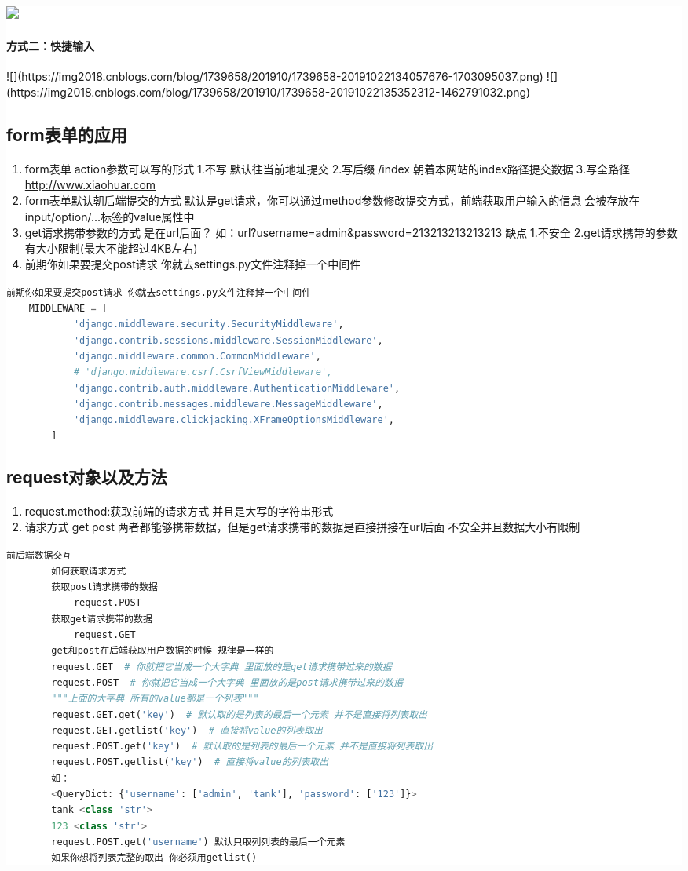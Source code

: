 ![](https://img2018.cnblogs.com/blog/1739658/201910/1739658-20191022135649942-122185915.png)

<h4>方式二：快捷输入</h4>
![](https://img2018.cnblogs.com/blog/1739658/201910/1739658-20191022134057676-1703095037.png)
![](https://img2018.cnblogs.com/blog/1739658/201910/1739658-20191022135352312-1462791032.png)

## form表单的应用

1. form表单 action参数可以写的形式
       1.不写 默认往当前地址提交
       2.写后缀 /index  朝着本网站的index路径提交数据
       3.写全路径  http://www.xiaohuar.com
2. form表单默认朝后端提交的方式 默认是get请求，你可以通过method参数修改提交方式，前端获取用户输入的信息 会被存放在input/option/...标签的value属性中
3. get请求携带参数的方式 是在url后面？
       如：url?username=admin&password=213213213213213
       缺点
           1.不安全
           2.get请求携带的参数有大小限制(最大不能超过4KB左右)
4. 前期你如果要提交post请求 你就去settings.py文件注释掉一个中间件

```python
前期你如果要提交post请求 你就去settings.py文件注释掉一个中间件
    MIDDLEWARE = [
            'django.middleware.security.SecurityMiddleware',
            'django.contrib.sessions.middleware.SessionMiddleware',
            'django.middleware.common.CommonMiddleware',
            # 'django.middleware.csrf.CsrfViewMiddleware',
            'django.contrib.auth.middleware.AuthenticationMiddleware',
            'django.contrib.messages.middleware.MessageMiddleware',
            'django.middleware.clickjacking.XFrameOptionsMiddleware',
        ]
```



## request对象以及方法

1. request.method:获取前端的请求方式  并且是大写的字符串形式
2. 请求方式
       get
       post
       两者都能够携带数据，但是get请求携带的数据是直接拼接在url后面 不安全并且数据大小有限制

```python
前后端数据交互
        如何获取请求方式
        获取post请求携带的数据
            request.POST
        获取get请求携带的数据
            request.GET
        get和post在后端获取用户数据的时候 规律是一样的
        request.GET  # 你就把它当成一个大字典 里面放的是get请求携带过来的数据
        request.POST  # 你就把它当成一个大字典 里面放的是post请求携带过来的数据
        """上面的大字典 所有的value都是一个列表"""
        request.GET.get('key')  # 默认取的是列表的最后一个元素 并不是直接将列表取出
        request.GET.getlist('key')  # 直接将value的列表取出
        request.POST.get('key')  # 默认取的是列表的最后一个元素 并不是直接将列表取出
        request.POST.getlist('key')  # 直接将value的列表取出
        如：
        <QueryDict: {'username': ['admin', 'tank'], 'password': ['123']}>
        tank <class 'str'>
        123 <class 'str'>
        request.POST.get('username') 默认只取列列表的最后一个元素
        如果你想将列表完整的取出 你必须用getlist()
```